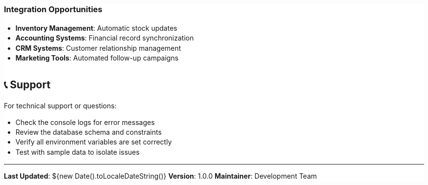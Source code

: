 ### Integration Opportunities
- **Inventory Management**: Automatic stock updates
- **Accounting Systems**: Financial record synchronization
- **CRM Systems**: Customer relationship management
- **Marketing Tools**: Automated follow-up campaigns

## 📞 Support

For technical support or questions:
- Check the console logs for error messages
- Review the database schema and constraints
- Verify all environment variables are set correctly
- Test with sample data to isolate issues

---

**Last Updated**: ${new Date().toLocaleDateString()}
**Version**: 1.0.0
**Maintainer**: Development Team
